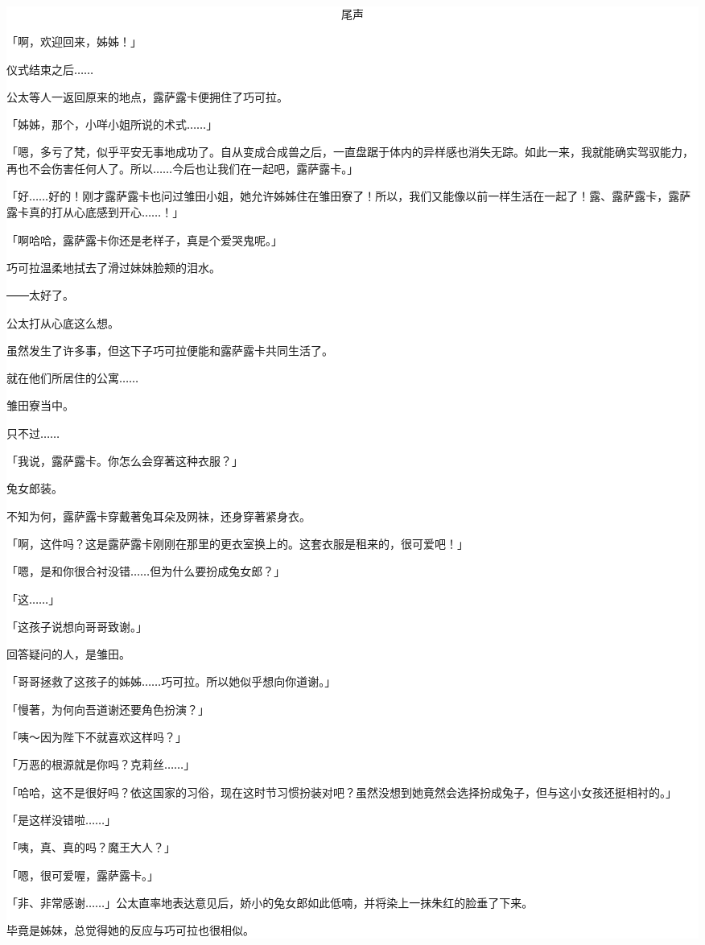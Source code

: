 <p align="center">尾声</p>

「啊，欢迎回来，姊姊！」

仪式结束之后……

公太等人一返回原来的地点，露萨露卡便拥住了巧可拉。

「姊姊，那个，小咩小姐所说的术式……」

「嗯，多亏了梵，似乎平安无事地成功了。自从变成合成兽之后，一直盘踞于体内的异样感也消失无踪。如此一来，我就能确实驾驭能力，再也不会伤害任何人了。所以……今后也让我们在一起吧，露萨露卡。」

「好……好的！刚才露萨露卡也问过雏田小姐，她允许姊姊住在雏田寮了！所以，我们又能像以前一样生活在一起了！露、露萨露卡，露萨露卡真的打从心底感到开心……！」

「啊哈哈，露萨露卡你还是老样子，真是个爱哭鬼呢。」

巧可拉温柔地拭去了滑过妹妹脸颊的泪水。

——太好了。

公太打从心底这么想。

虽然发生了许多事，但这下子巧可拉便能和露萨露卡共同生活了。

就在他们所居住的公寓……

雏田寮当中。

只不过……

「我说，露萨露卡。你怎么会穿著这种衣服？」

兔女郎装。

不知为何，露萨露卡穿戴著兔耳朵及网袜，还身穿著紧身衣。

「啊，这件吗？这是露萨露卡刚刚在那里的更衣室换上的。这套衣服是租来的，很可爱吧！」

「嗯，是和你很合衬没错……但为什么要扮成兔女郎？」

「这……」

「这孩子说想向哥哥致谢。」

回答疑问的人，是雏田。

「哥哥拯救了这孩子的姊姊……巧可拉。所以她似乎想向你道谢。」

「慢著，为何向吾道谢还要角色扮演？」

「咦〜因为陛下不就喜欢这样吗？」

「万恶的根源就是你吗？克莉丝……」

「哈哈，这不是很好吗？依这国家的习俗，现在这时节习惯扮装对吧？虽然没想到她竟然会选择扮成兔子，但与这小女孩还挺相衬的。」

「是这样没错啦……」

「咦，真、真的吗？魔王大人？」

「嗯，很可爱喔，露萨露卡。」

「非、非常感谢……」公太直率地表达意见后，娇小的兔女郎如此低喃，并将染上一抹朱红的脸垂了下来。

毕竟是姊妹，总觉得她的反应与巧可拉也很相似。
